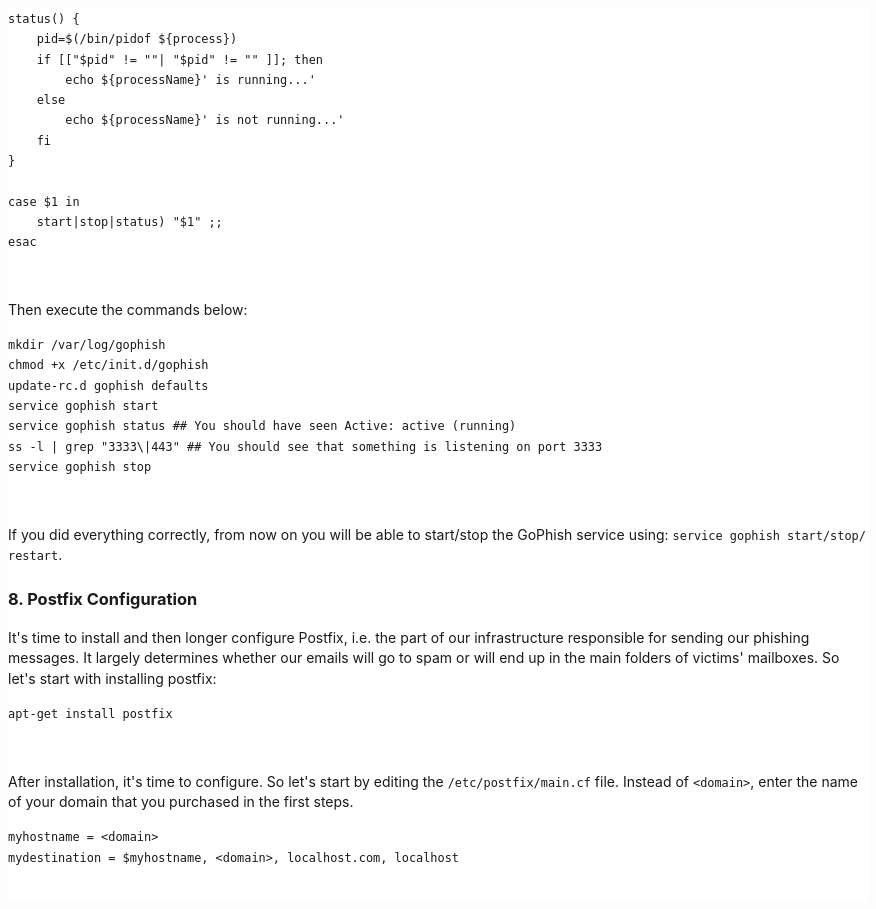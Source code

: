 ```
status() {
    pid=$(/bin/pidof ${process})
    if [["$pid" != ""| "$pid" != "" ]]; then
        echo ${processName}' is running...'
    else
        echo ${processName}' is not running...'
    fi
}

case $1 in
    start|stop|status) "$1" ;;
esac

```

<br>

Then execute the commands below:

```
mkdir /var/log/gophish
chmod +x /etc/init.d/gophish
update-rc.d gophish defaults
service gophish start
service gophish status ## You should have seen Active: active (running)
ss -l | grep "3333\|443" ## You should see that something is listening on port 3333
service gophish stop
```

<br>

If you did everything correctly, from now on you will be able to start/stop the GoPhish service using: `service gophish start/stop/restart`.

### 8. Postfix Configuration

It's time to install and then longer configure Postfix, i.e. the part of our infrastructure responsible for sending our phishing messages. It largely determines whether our emails will go to spam or will end up in the main folders of victims' mailboxes. So let's start with installing postfix:
<br>

```
apt-get install postfix
```

<br>

After installation, it's time to configure. So let's start by editing the `/etc/postfix/main.cf` file. Instead of `<domain>`, enter the name of your domain that you purchased in the first steps.
<br>
```
myhostname = <domain>
mydestination = $myhostname, <domain>, localhost.com, localhost
```
<br>
